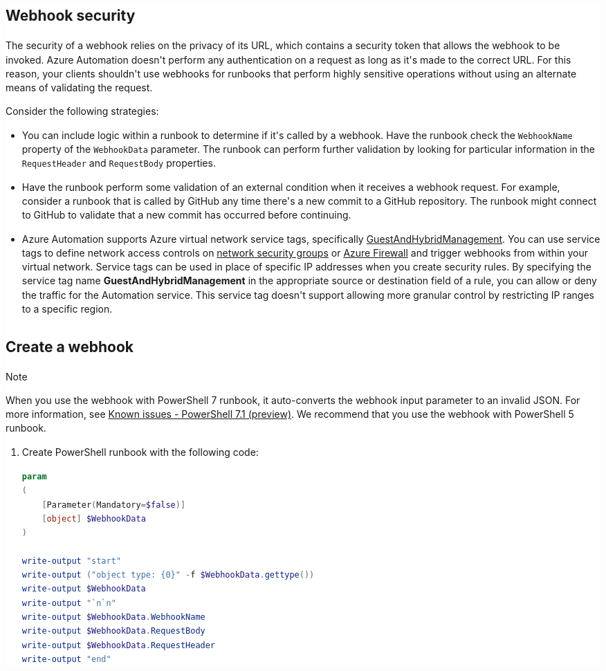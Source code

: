 ## Webhook security

The security of a webhook relies on the privacy of its URL, which contains a security token that allows the webhook to be invoked. Azure Automation doesn't perform any authentication on a request as long as it's made to the correct URL. For this reason, your clients shouldn't use webhooks for runbooks that perform highly sensitive operations without using an alternate means of validating the request.

Consider the following strategies:

* You can include logic within a runbook to determine if it's called by a webhook. Have the runbook check the `WebhookName` property of the `WebhookData` parameter. The runbook can perform further validation by looking for particular information in the `RequestHeader` and `RequestBody` properties.

* Have the runbook perform some validation of an external condition when it receives a webhook request. For example, consider a runbook that is called by GitHub any time there's a new commit to a GitHub repository. The runbook might connect to GitHub to validate that a new commit has occurred before continuing.

* Azure Automation supports Azure virtual network service tags, specifically [GuestAndHybridManagement](../virtual-network/service-tags-overview.md). You can use service tags to define network access controls on [network security groups](../virtual-network/network-security-groups-overview.md#security-rules) or [Azure Firewall](../firewall/service-tags.md) and trigger webhooks from within your virtual network. Service tags can be used in place of specific IP addresses when you create security rules. By specifying the service tag name **GuestAndHybridManagement**  in the appropriate source or destination field of a rule, you can allow or deny the traffic for the Automation service. This service tag doesn't support allowing more granular control by restricting IP ranges to a specific region.

## Create a webhook

> [!NOTE]
> When you use the webhook with PowerShell 7 runbook, it auto-converts the webhook input parameter to an invalid JSON. For more information, see [Known issues - PowerShell 7.1 (preview)](./automation-runbook-types.md#limitations-and-known-issues). We recommend that you use the webhook with PowerShell 5 runbook.

1. Create PowerShell runbook with the following code:

    ```powershell
    param
    (
        [Parameter(Mandatory=$false)]
        [object] $WebhookData
    )

    write-output "start"
    write-output ("object type: {0}" -f $WebhookData.gettype())
    write-output $WebhookData
    write-output "`n`n"
    write-output $WebhookData.WebhookName
    write-output $WebhookData.RequestBody
    write-output $WebhookData.RequestHeader
    write-output "end"
